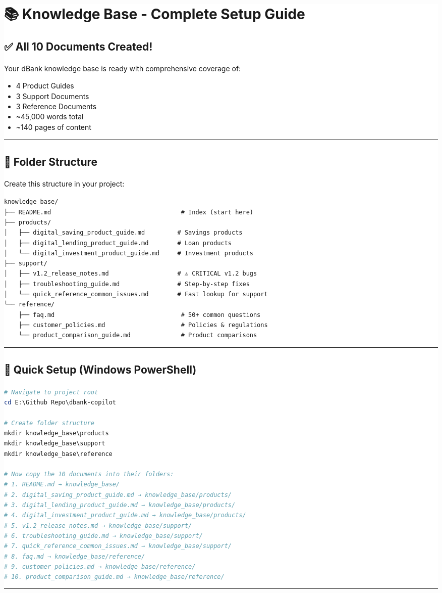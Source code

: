 # 📚 Knowledge Base - Complete Setup Guide

## ✅ All 10 Documents Created!

Your dBank knowledge base is ready with comprehensive coverage of:
- 4 Product Guides
- 3 Support Documents
- 3 Reference Documents
- ~45,000 words total
- ~140 pages of content

---

## 📁 Folder Structure

Create this structure in your project:

```
knowledge_base/
├── README.md                                    # Index (start here)
├── products/
│   ├── digital_saving_product_guide.md         # Savings products
│   ├── digital_lending_product_guide.md        # Loan products
│   └── digital_investment_product_guide.md     # Investment products
├── support/
│   ├── v1.2_release_notes.md                   # ⚠️ CRITICAL v1.2 bugs
│   ├── troubleshooting_guide.md                # Step-by-step fixes
│   └── quick_reference_common_issues.md        # Fast lookup for support
└── reference/
    ├── faq.md                                   # 50+ common questions
    ├── customer_policies.md                     # Policies & regulations
    └── product_comparison_guide.md              # Product comparisons
```

---

## 🚀 Quick Setup (Windows PowerShell)

```powershell
# Navigate to project root
cd E:\Github Repo\dbank-copilot

# Create folder structure
mkdir knowledge_base\products
mkdir knowledge_base\support
mkdir knowledge_base\reference

# Now copy the 10 documents into their folders:
# 1. README.md → knowledge_base/
# 2. digital_saving_product_guide.md → knowledge_base/products/
# 3. digital_lending_product_guide.md → knowledge_base/products/
# 4. digital_investment_product_guide.md → knowledge_base/products/
# 5. v1.2_release_notes.md → knowledge_base/support/
# 6. troubleshooting_guide.md → knowledge_base/support/
# 7. quick_reference_common_issues.md → knowledge_base/support/
# 8. faq.md → knowledge_base/reference/
# 9. customer_policies.md → knowledge_base/reference/
# 10. product_comparison_guide.md → knowledge_base/reference/
```

---